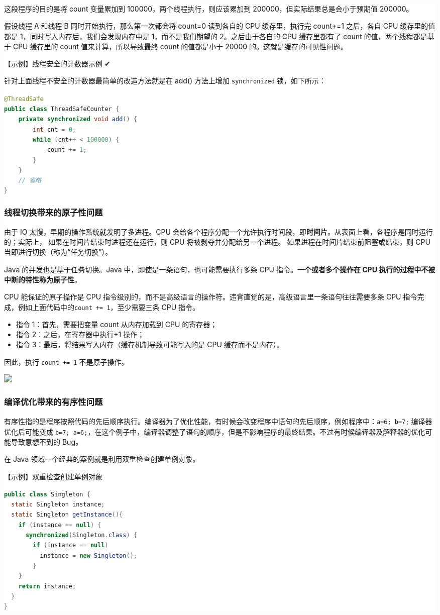 这段程序的目的是将 count 变量累加到 100000，两个线程执行，则应该累加到 200000，但实际结果总是会小于预期值 200000。

假设线程 A 和线程 B 同时开始执行，那么第一次都会将 count=0 读到各自的 CPU 缓存里，执行完 count+=1 之后，各自 CPU 缓存里的值都是 1，同时写入内存后，我们会发现内存中是 1，而不是我们期望的 2。之后由于各自的 CPU 缓存里都有了 count 的值，两个线程都是基于 CPU 缓存里的 count 值来计算，所以导致最终 count 的值都是小于 20000 的。这就是缓存的可见性问题。

【示例】线程安全的计数器示例 ✔

针对上面线程不安全的计数器最简单的改造方法就是在 add() 方法上增加 `synchronized` 锁，如下所示：

```java
@ThreadSafe
public class ThreadSafeCounter {
    private synchronized void add() {
        int cnt = 0;
        while (cnt++ < 100000) {
            count += 1;
        }
    }
    // 省略
}
```

### 线程切换带来的原子性问题

由于 IO 太慢，早期的操作系统就发明了多进程。CPU 会给各个程序分配一个允许执行时间段，即**时间片**。从表面上看，各程序是同时运行的；实际上， 如果在时间片结束时进程还在运行，则 CPU 将被剥夺并分配给另一个进程。 如果进程在时间片结束前阻塞或结束，则 CPU 当即进行切换（称为“任务切换”）。

Java 的并发也是基于任务切换。Java 中，即使是一条语句，也可能需要执行多条 CPU 指令。**一个或者多个操作在 CPU 执行的过程中不被中断的特性称为原子性**。

CPU 能保证的原子操作是 CPU 指令级别的，而不是高级语言的操作符。违背直觉的是，高级语言里一条语句往往需要多条 CPU 指令完成，例如上面代码中的`count += 1`，至少需要三条 CPU 指令。

- 指令 1：首先，需要把变量 count 从内存加载到 CPU 的寄存器；
- 指令 2：之后，在寄存器中执行+1 操作；
- 指令 3：最后，将结果写入内存（缓存机制导致可能写入的是 CPU 缓存而不是内存）。

因此，执行 `count += 1` 不是原子操作。

![](https://raw.githubusercontent.com/dunwu/images/master/snap/202409042334004.png)

### 编译优化带来的有序性问题

有序性指的是程序按照代码的先后顺序执行。编译器为了优化性能，有时候会改变程序中语句的先后顺序，例如程序中：`a=6; b=7;` 编译器优化后可能变成 `b=7; a=6;`，在这个例子中，编译器调整了语句的顺序，但是不影响程序的最终结果。不过有时候编译器及解释器的优化可能导致意想不到的 Bug。

在 Java 领域一个经典的案例就是利用双重检查创建单例对象。

【示例】双重检查创建单例对象

```java
public class Singleton {
  static Singleton instance;
  static Singleton getInstance(){
    if (instance == null) {
      synchronized(Singleton.class) {
        if (instance == null)
          instance = new Singleton();
        }
    }
    return instance;
  }
}
```
